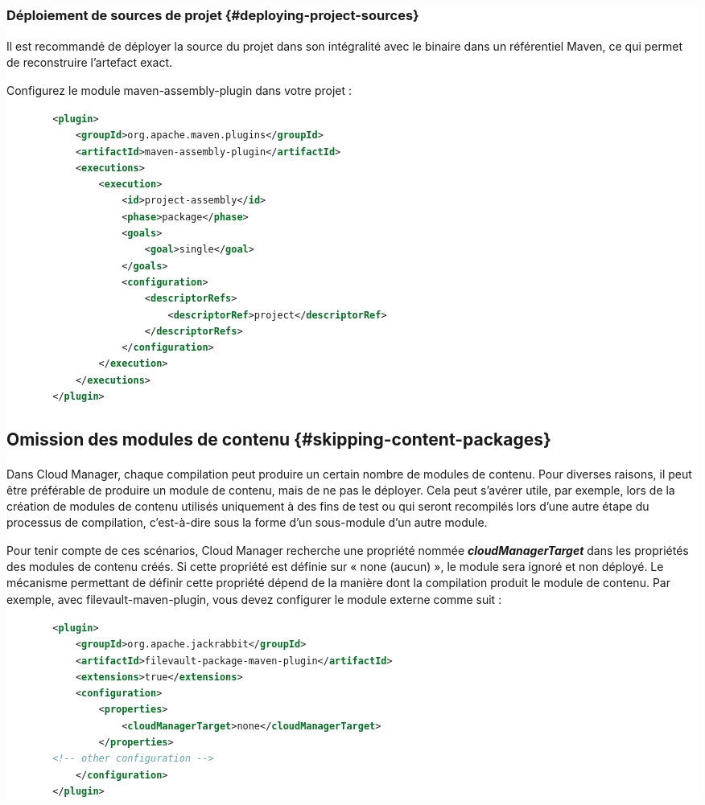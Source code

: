 ### Déploiement de sources de projet {#deploying-project-sources}

Il est recommandé de déployer la source du projet dans son intégralité avec le binaire dans un référentiel Maven, ce qui permet de reconstruire l’artefact exact.

Configurez le module maven-assembly-plugin dans votre projet :

```xml
        <plugin>
            <groupId>org.apache.maven.plugins</groupId>
            <artifactId>maven-assembly-plugin</artifactId>
            <executions>
                <execution>
                    <id>project-assembly</id>
                    <phase>package</phase>
                    <goals>
                        <goal>single</goal>
                    </goals>
                    <configuration>
                        <descriptorRefs>
                            <descriptorRef>project</descriptorRef>
                        </descriptorRefs>
                    </configuration>
                </execution>
            </executions>
        </plugin>
```

## Omission des modules de contenu {#skipping-content-packages}

Dans Cloud Manager, chaque compilation peut produire un certain nombre de modules de contenu.
Pour diverses raisons, il peut être préférable de produire un module de contenu, mais de ne pas le déployer. Cela peut s’avérer utile, par exemple, lors de la création de modules de contenu utilisés uniquement à des fins de test ou qui seront recompilés lors d’une autre étape du processus de compilation, c’est-à-dire sous la forme d’un sous-module d’un autre module.

Pour tenir compte de ces scénarios, Cloud Manager recherche une propriété nommée ***cloudManagerTarget*** dans les propriétés des modules de contenu créés. Si cette propriété est définie sur « none (aucun) », le module sera ignoré et non déployé. Le mécanisme permettant de définir cette propriété dépend de la manière dont la compilation produit le module de contenu. Par exemple, avec filevault-maven-plugin, vous devez configurer le module externe comme suit :

```xml
        <plugin>
            <groupId>org.apache.jackrabbit</groupId>
            <artifactId>filevault-package-maven-plugin</artifactId>
            <extensions>true</extensions>
            <configuration>
                <properties>
                    <cloudManagerTarget>none</cloudManagerTarget>
                </properties>
        <!-- other configuration -->
            </configuration>
        </plugin>
```
